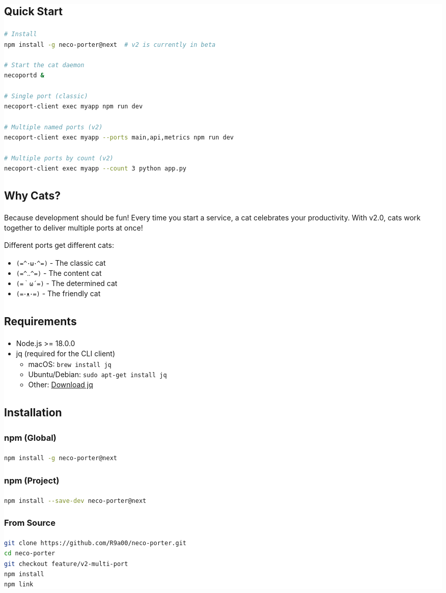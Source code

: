 ## Quick Start

```bash
# Install
npm install -g neco-porter@next  # v2 is currently in beta

# Start the cat daemon
necoportd &

# Single port (classic)
necoport-client exec myapp npm run dev

# Multiple named ports (v2)
necoport-client exec myapp --ports main,api,metrics npm run dev

# Multiple ports by count (v2)
necoport-client exec myapp --count 3 python app.py
```

## Why Cats?

Because development should be fun! Every time you start a service, a cat celebrates your productivity. With v2.0, cats work together to deliver multiple ports at once!

Different ports get different cats:
- `(=^･ω･^=)` - The classic cat
- `(=^‥^=)` - The content cat  
- `(=｀ω´=)` - The determined cat
- `(=･ᴥ･=)` - The friendly cat

## Requirements

- Node.js >= 18.0.0
- jq (required for the CLI client)
  - macOS: `brew install jq`
  - Ubuntu/Debian: `sudo apt-get install jq`
  - Other: [Download jq](https://stedolan.github.io/jq/download/)

## Installation

### npm (Global)
```bash
npm install -g neco-porter@next
```

### npm (Project)
```bash
npm install --save-dev neco-porter@next
```

### From Source
```bash
git clone https://github.com/R9a00/neco-porter.git
cd neco-porter
git checkout feature/v2-multi-port
npm install
npm link
```
